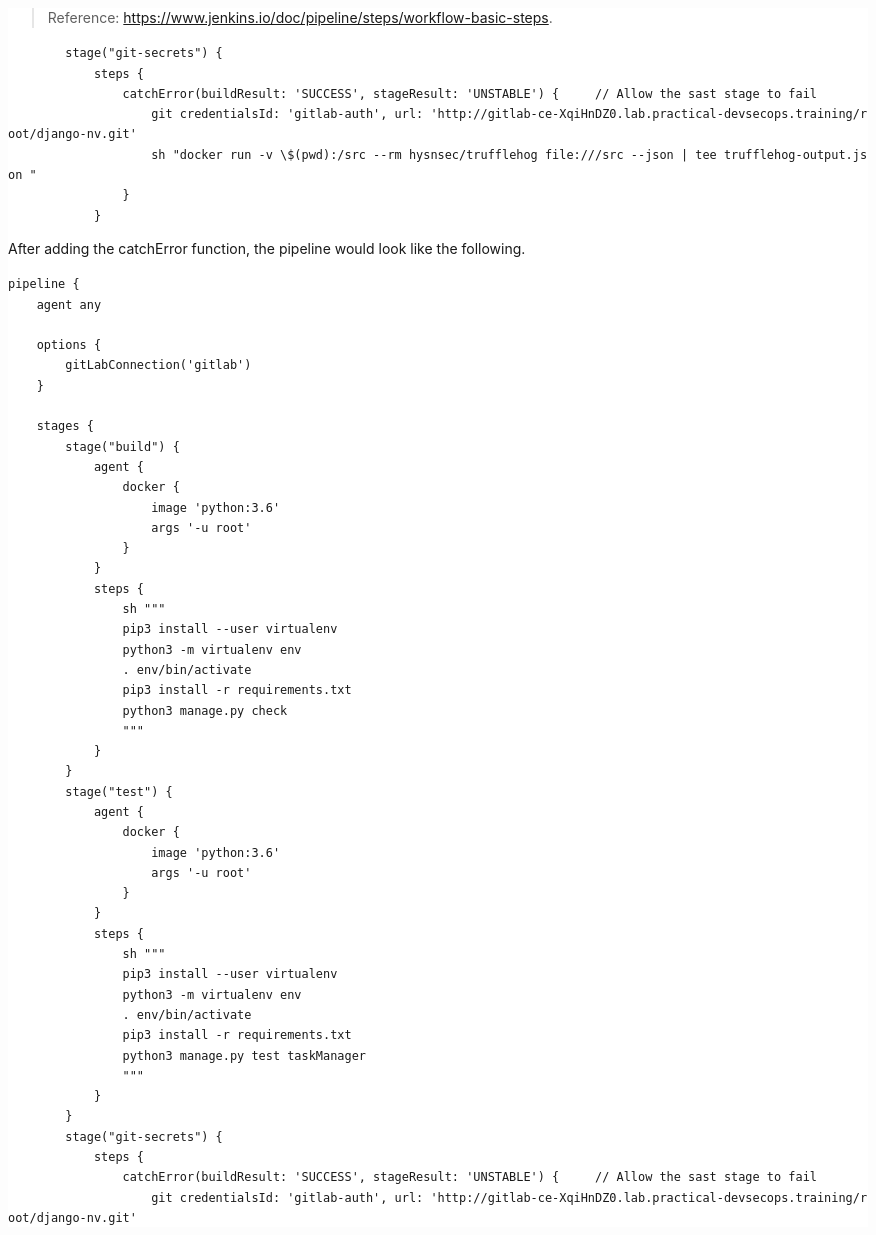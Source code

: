 >Reference: https://www.jenkins.io/doc/pipeline/steps/workflow-basic-steps.

```
        stage("git-secrets") {
            steps {
                catchError(buildResult: 'SUCCESS', stageResult: 'UNSTABLE') {     // Allow the sast stage to fail
                    git credentialsId: 'gitlab-auth', url: 'http://gitlab-ce-XqiHnDZ0.lab.practical-devsecops.training/root/django-nv.git'
                    sh "docker run -v \$(pwd):/src --rm hysnsec/trufflehog file:///src --json | tee trufflehog-output.json "
                }
            }
```
After adding the catchError function, the pipeline would look like the following.

```
pipeline {
    agent any

    options {
        gitLabConnection('gitlab')
    }

    stages {
        stage("build") {
            agent {
                docker {
                    image 'python:3.6'
                    args '-u root'
                }
            }
            steps {
                sh """
                pip3 install --user virtualenv
                python3 -m virtualenv env
                . env/bin/activate
                pip3 install -r requirements.txt
                python3 manage.py check
                """
            }
        }
        stage("test") {
            agent {
                docker {
                    image 'python:3.6'
                    args '-u root'
                }
            }
            steps {
                sh """
                pip3 install --user virtualenv
                python3 -m virtualenv env
                . env/bin/activate
                pip3 install -r requirements.txt
                python3 manage.py test taskManager
                """
            }
        }
        stage("git-secrets") {
            steps {
                catchError(buildResult: 'SUCCESS', stageResult: 'UNSTABLE') {     // Allow the sast stage to fail
                    git credentialsId: 'gitlab-auth', url: 'http://gitlab-ce-XqiHnDZ0.lab.practical-devsecops.training/root/django-nv.git'
```